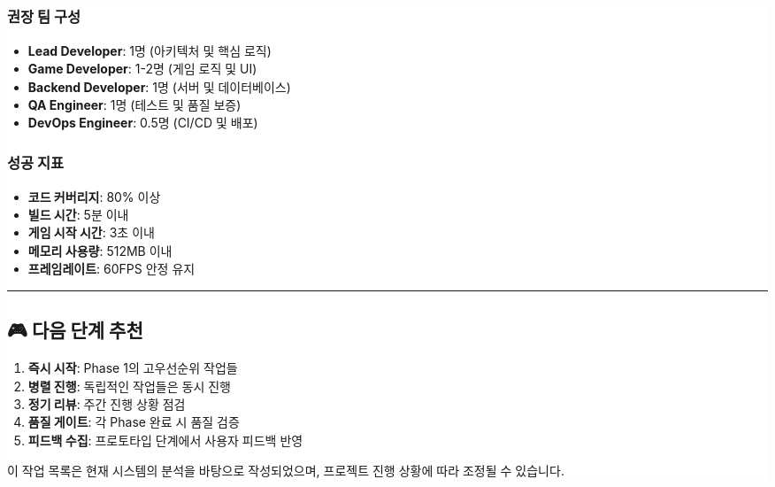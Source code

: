 ### 권장 팀 구성
- **Lead Developer**: 1명 (아키텍처 및 핵심 로직)
- **Game Developer**: 1-2명 (게임 로직 및 UI)
- **Backend Developer**: 1명 (서버 및 데이터베이스)
- **QA Engineer**: 1명 (테스트 및 품질 보증)
- **DevOps Engineer**: 0.5명 (CI/CD 및 배포)

### 성공 지표
- **코드 커버리지**: 80% 이상
- **빌드 시간**: 5분 이내
- **게임 시작 시간**: 3초 이내
- **메모리 사용량**: 512MB 이내
- **프레임레이트**: 60FPS 안정 유지

---

## 🎮 다음 단계 추천

1. **즉시 시작**: Phase 1의 고우선순위 작업들
2. **병렬 진행**: 독립적인 작업들은 동시 진행
3. **정기 리뷰**: 주간 진행 상황 점검
4. **품질 게이트**: 각 Phase 완료 시 품질 검증
5. **피드백 수집**: 프로토타입 단계에서 사용자 피드백 반영

이 작업 목록은 현재 시스템의 분석을 바탕으로 작성되었으며, 프로젝트 진행 상황에 따라 조정될 수 있습니다.